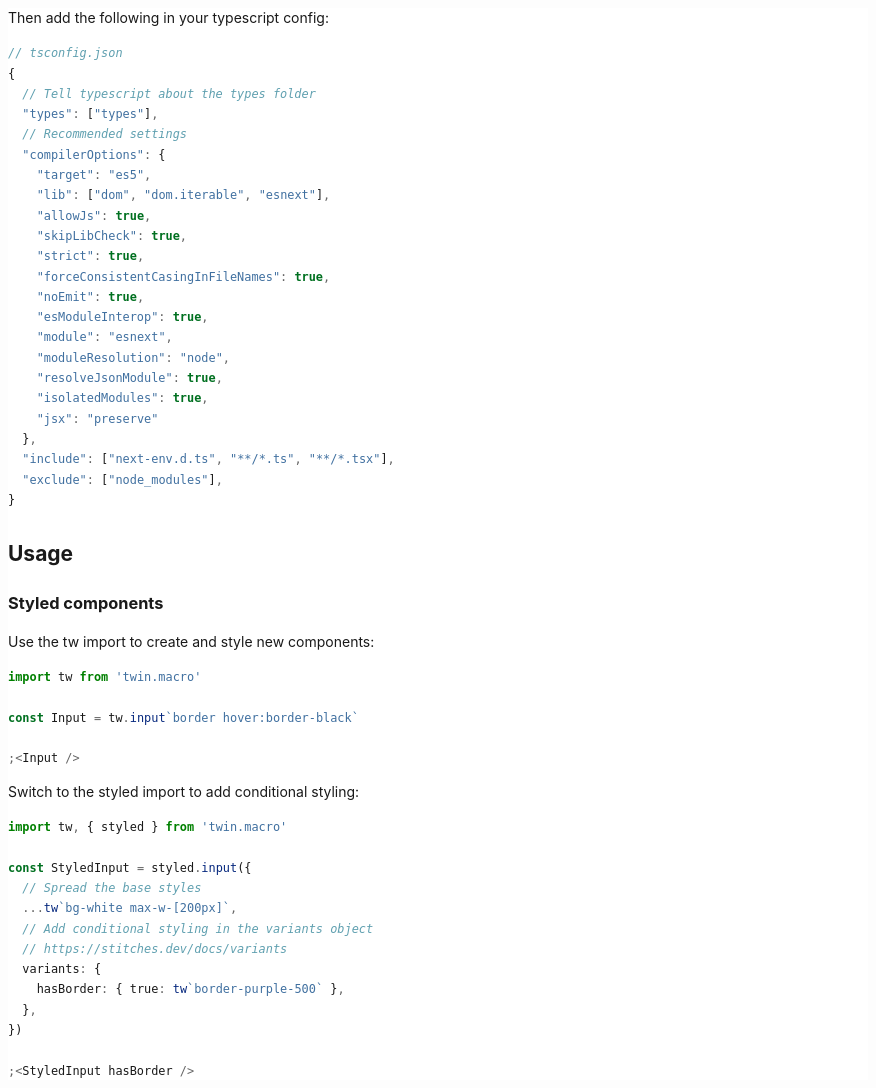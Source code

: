 Then add the following in your typescript config:

```typescript
// tsconfig.json
{
  // Tell typescript about the types folder
  "types": ["types"],
  // Recommended settings
  "compilerOptions": {
    "target": "es5",
    "lib": ["dom", "dom.iterable", "esnext"],
    "allowJs": true,
    "skipLibCheck": true,
    "strict": true,
    "forceConsistentCasingInFileNames": true,
    "noEmit": true,
    "esModuleInterop": true,
    "module": "esnext",
    "moduleResolution": "node",
    "resolveJsonModule": true,
    "isolatedModules": true,
    "jsx": "preserve"
  },
  "include": ["next-env.d.ts", "**/*.ts", "**/*.tsx"],
  "exclude": ["node_modules"],
}
```

[](#usage)

## Usage

### Styled components

Use the tw import to create and style new components:

```ts
import tw from 'twin.macro'

const Input = tw.input`border hover:border-black`

;<Input />
```

Switch to the styled import to add conditional styling:

```ts
import tw, { styled } from 'twin.macro'

const StyledInput = styled.input({
  // Spread the base styles
  ...tw`bg-white max-w-[200px]`,
  // Add conditional styling in the variants object
  // https://stitches.dev/docs/variants
  variants: {
    hasBorder: { true: tw`border-purple-500` },
  },
})

;<StyledInput hasBorder />
```


  [Tag in keyof JSX.IntrinsicElements]: CreateStyledComponent<